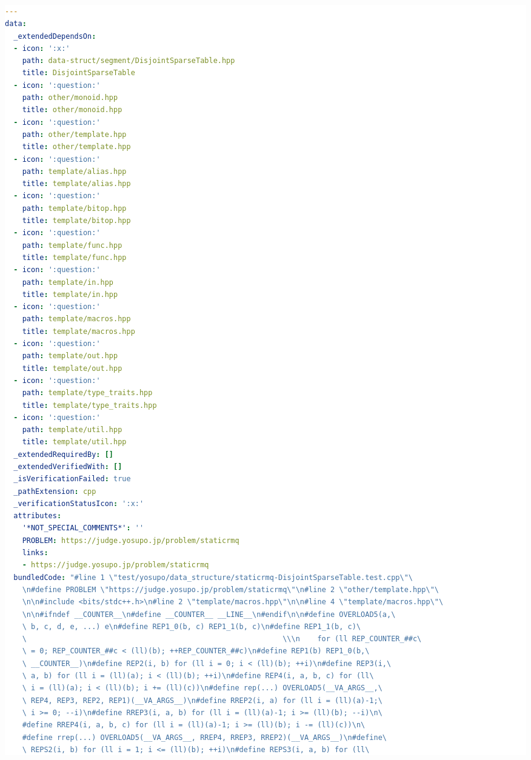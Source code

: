 ```yaml
---
data:
  _extendedDependsOn:
  - icon: ':x:'
    path: data-struct/segment/DisjointSparseTable.hpp
    title: DisjointSparseTable
  - icon: ':question:'
    path: other/monoid.hpp
    title: other/monoid.hpp
  - icon: ':question:'
    path: other/template.hpp
    title: other/template.hpp
  - icon: ':question:'
    path: template/alias.hpp
    title: template/alias.hpp
  - icon: ':question:'
    path: template/bitop.hpp
    title: template/bitop.hpp
  - icon: ':question:'
    path: template/func.hpp
    title: template/func.hpp
  - icon: ':question:'
    path: template/in.hpp
    title: template/in.hpp
  - icon: ':question:'
    path: template/macros.hpp
    title: template/macros.hpp
  - icon: ':question:'
    path: template/out.hpp
    title: template/out.hpp
  - icon: ':question:'
    path: template/type_traits.hpp
    title: template/type_traits.hpp
  - icon: ':question:'
    path: template/util.hpp
    title: template/util.hpp
  _extendedRequiredBy: []
  _extendedVerifiedWith: []
  _isVerificationFailed: true
  _pathExtension: cpp
  _verificationStatusIcon: ':x:'
  attributes:
    '*NOT_SPECIAL_COMMENTS*': ''
    PROBLEM: https://judge.yosupo.jp/problem/staticrmq
    links:
    - https://judge.yosupo.jp/problem/staticrmq
  bundledCode: "#line 1 \"test/yosupo/data_structure/staticrmq-DisjointSparseTable.test.cpp\"\
    \n#define PROBLEM \"https://judge.yosupo.jp/problem/staticrmq\"\n#line 2 \"other/template.hpp\"\
    \n\n#include <bits/stdc++.h>\n#line 2 \"template/macros.hpp\"\n\n#line 4 \"template/macros.hpp\"\
    \n\n#ifndef __COUNTER__\n#define __COUNTER__ __LINE__\n#endif\n\n#define OVERLOAD5(a,\
    \ b, c, d, e, ...) e\n#define REP1_0(b, c) REP1_1(b, c)\n#define REP1_1(b, c)\
    \                                                           \\\n    for (ll REP_COUNTER_##c\
    \ = 0; REP_COUNTER_##c < (ll)(b); ++REP_COUNTER_##c)\n#define REP1(b) REP1_0(b,\
    \ __COUNTER__)\n#define REP2(i, b) for (ll i = 0; i < (ll)(b); ++i)\n#define REP3(i,\
    \ a, b) for (ll i = (ll)(a); i < (ll)(b); ++i)\n#define REP4(i, a, b, c) for (ll\
    \ i = (ll)(a); i < (ll)(b); i += (ll)(c))\n#define rep(...) OVERLOAD5(__VA_ARGS__,\
    \ REP4, REP3, REP2, REP1)(__VA_ARGS__)\n#define RREP2(i, a) for (ll i = (ll)(a)-1;\
    \ i >= 0; --i)\n#define RREP3(i, a, b) for (ll i = (ll)(a)-1; i >= (ll)(b); --i)\n\
    #define RREP4(i, a, b, c) for (ll i = (ll)(a)-1; i >= (ll)(b); i -= (ll)(c))\n\
    #define rrep(...) OVERLOAD5(__VA_ARGS__, RREP4, RREP3, RREP2)(__VA_ARGS__)\n#define\
    \ REPS2(i, b) for (ll i = 1; i <= (ll)(b); ++i)\n#define REPS3(i, a, b) for (ll\
```
